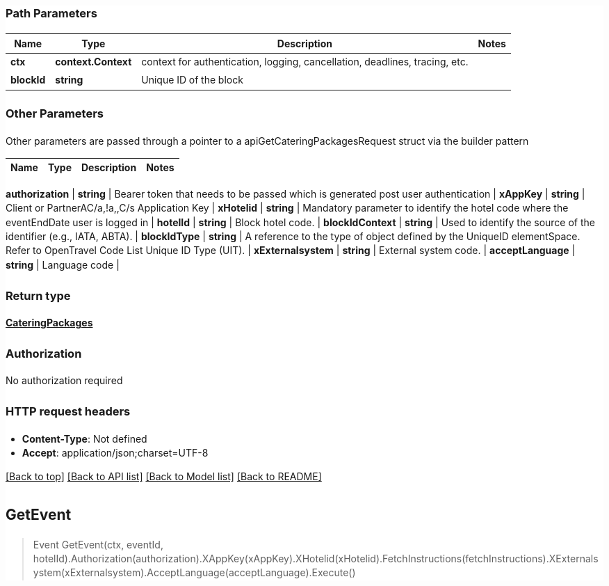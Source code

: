 ### Path Parameters


Name | Type | Description  | Notes
------------- | ------------- | ------------- | -------------
**ctx** | **context.Context** | context for authentication, logging, cancellation, deadlines, tracing, etc.
**blockId** | **string** | Unique ID of the block | 

### Other Parameters

Other parameters are passed through a pointer to a apiGetCateringPackagesRequest struct via the builder pattern


Name | Type | Description  | Notes
------------- | ------------- | ------------- | -------------

 **authorization** | **string** | Bearer token that needs to be passed which is generated post user authentication | 
 **xAppKey** | **string** | Client or PartnerAC/a,!a,,C/s Application Key | 
 **xHotelid** | **string** | Mandatory parameter to identify the hotel code where the eventEndDate user is logged in | 
 **hotelId** | **string** | Block hotel code. | 
 **blockIdContext** | **string** | Used to identify the source of the identifier (e.g., IATA, ABTA). | 
 **blockIdType** | **string** | A reference to the type of object defined by the UniqueID elementSpace. Refer to OpenTravel Code List Unique ID Type (UIT). | 
 **xExternalsystem** | **string** | External system code. | 
 **acceptLanguage** | **string** | Language code | 

### Return type

[**CateringPackages**](CateringPackages.md)

### Authorization

No authorization required

### HTTP request headers

- **Content-Type**: Not defined
- **Accept**: application/json;charset=UTF-8

[[Back to top]](#) [[Back to API list]](../README.md#documentation-for-api-endpoints)
[[Back to Model list]](../README.md#documentation-for-models)
[[Back to README]](../README.md)


## GetEvent

> Event GetEvent(ctx, eventId, hotelId).Authorization(authorization).XAppKey(xAppKey).XHotelid(xHotelid).FetchInstructions(fetchInstructions).XExternalsystem(xExternalsystem).AcceptLanguage(acceptLanguage).Execute()
